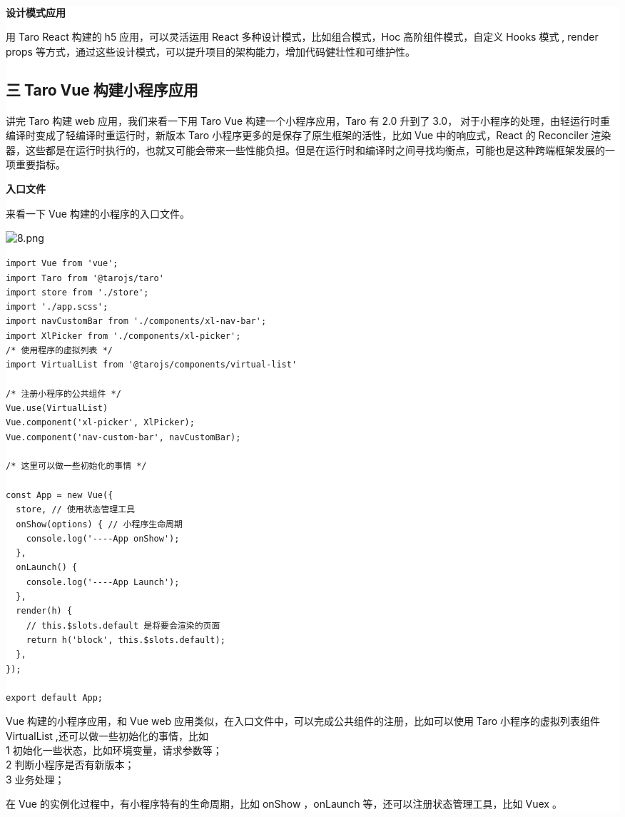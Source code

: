 **设计模式应用**

用 Taro React 构建的 h5 应用，可以灵活运用 React 多种设计模式，比如组合模式，Hoc 高阶组件模式，自定义 Hooks 模式 , render props 等方式，通过这些设计模式，可以提升项目的架构能力，增加代码健壮性和可维护性。

三 Taro Vue 构建小程序应用
------------------

讲完 Taro 构建 web 应用，我们来看一下用 Taro Vue 构建一个小程序应用，Taro 有 2.0 升到了 3.0， 对于小程序的处理，由轻运行时重编译时变成了轻编译时重运行时，新版本 Taro 小程序更多的是保存了原生框架的活性，比如 Vue 中的响应式，React 的 Reconciler 渲染器，这些都是在运行时执行的，也就又可能会带来一些性能负担。但是在运行时和编译时之间寻找均衡点，可能也是这种跨端框架发展的一项重要指标。

**入口文件**

来看一下 Vue 构建的小程序的入口文件。

![8.png](https://p1-juejin.byteimg.com/tos-cn-i-k3u1fbpfcp/31654fbc4d9a41abaa2940a59f3b3e96~tplv-k3u1fbpfcp-jj-mark:1600:0:0:0:q75.jpg#?w=268&h=572&s=42472&e=png&b=252526)

    import Vue from 'vue';
    import Taro from '@tarojs/taro'
    import store from './store';
    import './app.scss';
    import navCustomBar from './components/xl-nav-bar';
    import XlPicker from './components/xl-picker';
    /* 使用程序的虚拟列表 */
    import VirtualList from '@tarojs/components/virtual-list'
    
    /* 注册小程序的公共组件 */
    Vue.use(VirtualList)
    Vue.component('xl-picker', XlPicker);
    Vue.component('nav-custom-bar', navCustomBar);
    
    /* 这里可以做一些初始化的事情 */
    
    const App = new Vue({
      store, // 使用状态管理工具
      onShow(options) { // 小程序生命周期
        console.log('----App onShow');
      },
      onLaunch() {
        console.log('----App Launch');
      },
      render(h) {
        // this.$slots.default 是将要会渲染的页面
        return h('block', this.$slots.default);
      },
    });
    
    export default App;
    

Vue 构建的小程序应用，和 Vue web 应用类似，在入口文件中，可以完成公共组件的注册，比如可以使用 Taro 小程序的虚拟列表组件 VirtualList ,还可以做一些初始化的事情，比如  
1 初始化一些状态，比如环境变量，请求参数等；  
2 判断小程序是否有新版本；  
3 业务处理；

在 Vue 的实例化过程中，有小程序特有的生命周期，比如 onShow ，onLaunch 等，还可以注册状态管理工具，比如 Vuex 。
